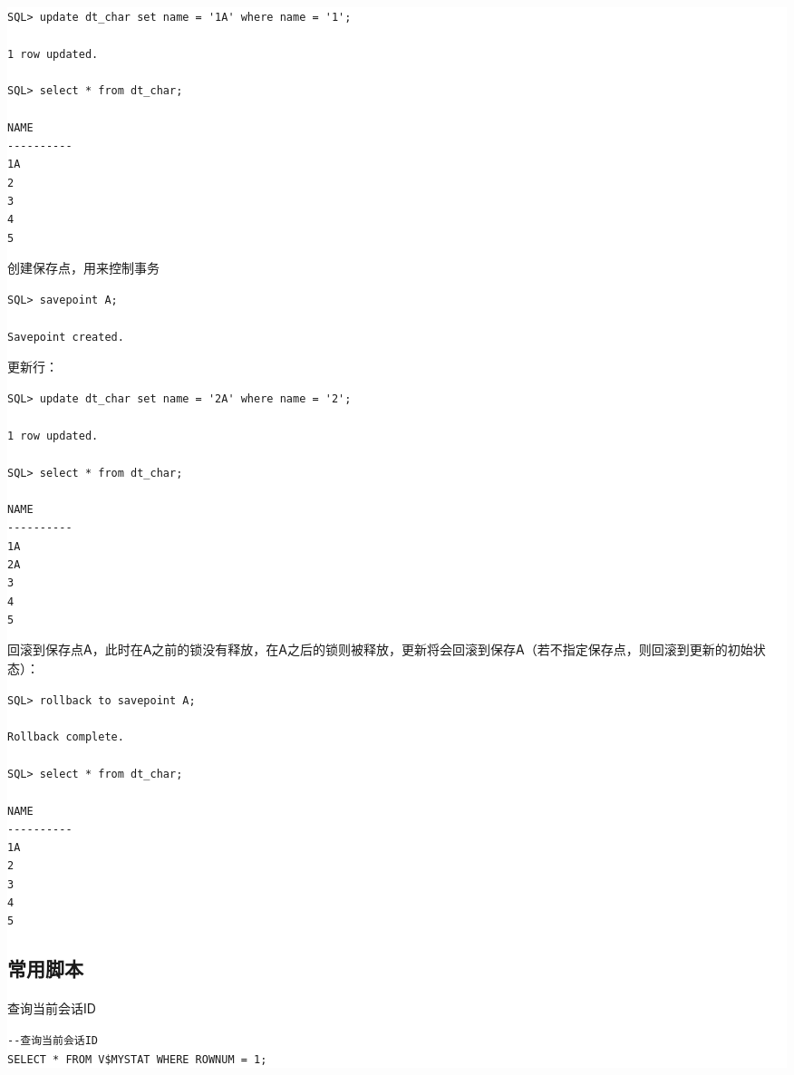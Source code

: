 	SQL> update dt_char set name = '1A' where name = '1';
	
	1 row updated.

	SQL> select * from dt_char;
	
	NAME
	----------
	1A
	2
	3
	4
	5

创建保存点，用来控制事务	

	SQL> savepoint A;
	
	Savepoint created.
	
更新行：

	SQL> update dt_char set name = '2A' where name = '2';
	
	1 row updated.
	
	SQL> select * from dt_char;
	
	NAME
	----------
	1A
	2A
	3
	4
	5

回滚到保存点A，此时在A之前的锁没有释放，在A之后的锁则被释放，更新将会回滚到保存A（若不指定保存点，则回滚到更新的初始状态）：	

	SQL> rollback to savepoint A;
	
	Rollback complete.
	
	SQL> select * from dt_char;
	
	NAME
	----------
	1A
	2
	3
	4
	5

## 常用脚本

查询当前会话ID

	--查询当前会话ID
	SELECT * FROM V$MYSTAT WHERE ROWNUM = 1;
